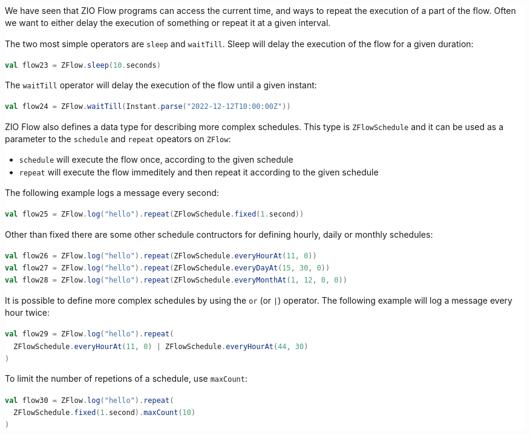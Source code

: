 We have seen that ZIO Flow programs can access the current time, and ways to repeat the execution of a part of the flow.
Often we want to
either delay the execution of something or repeat it at a given interval.

The two most simple operators are `sleep` and `waitTill`. Sleep will delay the execution of the flow for a given
duration:

```scala mdoc:silent
val flow23 = ZFlow.sleep(10.seconds)
```

The `waitTill` operator will delay the execution of the flow until a given instant:

```scala mdoc:silent
val flow24 = ZFlow.waitTill(Instant.parse("2022-12-12T10:00:00Z"))
```

ZIO Flow also defines a data type for describing more complex schedules. This type is `ZFlowSchedule` and it can be used
as a parameter to
the `schedule` and `repeat` opeators on `ZFlow`:

- `schedule` will execute the flow once, according to the given schedule
- `repeat` will execute the flow immeditely and then repeat it according to the given schedule

The following example logs a message every second:

```scala mdoc:silent
val flow25 = ZFlow.log("hello").repeat(ZFlowSchedule.fixed(1.second))
```

Other than fixed there are some other schedule contructors for defining hourly, daily or monthly schedules:

```scala mdoc:silent
val flow26 = ZFlow.log("hello").repeat(ZFlowSchedule.everyHourAt(11, 0))
val flow27 = ZFlow.log("hello").repeat(ZFlowSchedule.everyDayAt(15, 30, 0))
val flow28 = ZFlow.log("hello").repeat(ZFlowSchedule.everyMonthAt(1, 12, 0, 0))
```

It is possible to define more complex schedules by using the `or` (or `|`) operator. The following example will log a
message every hour twice:

```scala mdoc:silent
val flow29 = ZFlow.log("hello").repeat(
  ZFlowSchedule.everyHourAt(11, 0) | ZFlowSchedule.everyHourAt(44, 30) 
)
```

To limit the number of repetions of a schedule, use `maxCount`:

```scala mdoc:silent
val flow30 = ZFlow.log("hello").repeat(
  ZFlowSchedule.fixed(1.second).maxCount(10)
)
```
